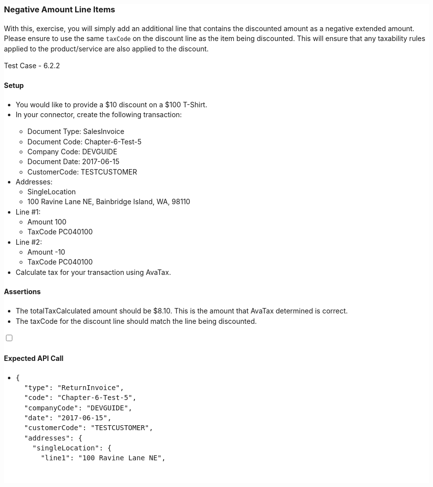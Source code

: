 <h3>Negative Amount Line Items</h3>

With this, exercise, you will simply add an additional line that contains the discounted amount as a negative extended amount. Please ensure to use the same <code>taxCode</code> on the discount line as the item being discounted. This will ensure that any taxability rules applied to the product/service are also applied to the discount.

<div class="dev-guide-test" id="test2">
    <div class="dev-guide-test-heading">Test Case - 6.2.2</div>
<div class="dev-guide-test-content">
<h4>Setup</h4>
<ul class="dev-guide-list">
    <li>You would like to provide a $10 discount on a $100 T-Shirt.</li>
    <li>In your connector, create the following transaction:</li>
        <ul class="dev-guide-list">
            <li>Document Type: SalesInvoice</li>
            <li>Document Code: Chapter-6-Test-5</li>
            <li>Company Code: DEVGUIDE</li>
            <li>Document Date: 2017-06-15</li>
            <li>CustomerCode: TESTCUSTOMER</li>
        </ul>
        <li>Addresses:
            <ul class="dev-guide-list">
                <li>SingleLocation</li>
                <li>100 Ravine Lane NE, Bainbridge Island, WA, 98110</li>
            </ul>
        </li>
        <li>Line #1:
            <ul class="dev-guide-list">
                <li>Amount 100</li>
                <li>TaxCode PC040100</li>
            </ul>
        </li>
         <li>Line #2:
            <ul class="dev-guide-list">
                <li>Amount -10</li>
                <li>TaxCode PC040100</li>
            </ul>
        </li>
        <li>Calculate tax for your transaction using AvaTax.</li>
</ul>
<h4>Assertions</h4>
<ul class="dev-guide-list">
    <li>The totalTaxCalculated amount should be $8.10. This is the amount that AvaTax determined is correct.</li>
    <li>The taxCode for the discount line should match the line being discounted.</li>
</ul>
<div class="dev-guide-dropdown">
        <input id="checkbox_toggle2" type="checkbox" />
        <i id="icon-up" class="glyphicon glyphicon-chevron-down"></i><i id="icon-down" class="glyphicon glyphicon-chevron-right"></i>
        <label for="checkbox_toggle2"><h4>Expected API Call</h4></label>
        <ul class="dev-guide-dropdown-content">
            <li> 
                <pre>
{
  "type": "ReturnInvoice",
  "code": "Chapter-6-Test-5",
  "companyCode": "DEVGUIDE",
  "date": "2017-06-15",
  "customerCode": "TESTCUSTOMER",
  "addresses": {
    "singleLocation": {
      "line1": "100 Ravine Lane NE",